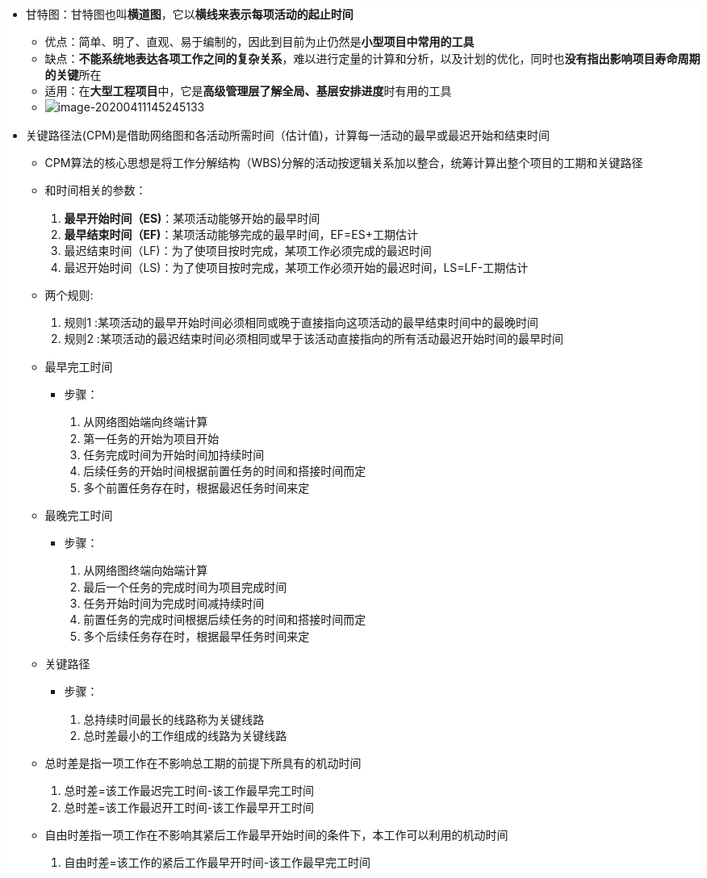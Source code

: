 - 甘特图：甘特图也叫**横道图**，它以**横线来表示每项活动的起止时间**

  - 优点：简单、明了、直观、易于编制的，因此到目前为止仍然是**小型项目中常用的工具**
  - 缺点：**不能系统地表达各项工作之间的复杂关系**，难以进行定量的计算和分析，以及计划的优化，同时也**没有指出影响项目寿命周期的关键**所在
  - 适用：在**大型工程项目**中，它是**高级管理层了解全局、基层安排进度**时有用的工具
  - ![image-20200411145245133](C:\Users\d16ug-a1l\Desktop\coding\软考笔记\4.软件工程\image-20200411145245133.png)

- 关键路径法(CPM)是借助网络图和各活动所需时间（估计值)，计算每一活动的最早或最迟开始和结束时间

  - CPM算法的核心思想是将工作分解结构（WBS)分解的活动按逻辑关系加以整合，统筹计算出整个项目的工期和关键路径
  - 和时间相关的参数：

  	1. **最早开始时间（ES)**：某项活动能够开始的最早时间
  	2. **最早结束时间（EF)**：某项活动能够完成的最早时间，EF=ES+工期估计
  	3. 最迟结束时间（LF)：为了使项目按时完成，某项工作必须完成的最迟时间
  	4. 最迟开始时间（LS)：为了使项目按时完成，某项工作必须开始的最迟时间，LS=LF-工期估计

  - 两个规则:

  	1. 规则1 :某项活动的最早开始时间必须相同或晚于直接指向这项活动的最早结束时间中的最晚时间
  	2. 规则2 :某项活动的最迟结束时间必须相同或早于该活动直接指向的所有活动最迟开始时间的最早时间

  - 最早完工时间

  	- 步骤：

  		1. 从网络图始端向终端计算
  		2. 第一任务的开始为项目开始
  		3. 任务完成时间为开始时间加持续时间
  		4. 后续任务的开始时间根据前置任务的时间和搭接时间而定
  		5. 多个前置任务存在时，根据最迟任务时间来定

  - 最晚完工时间

  	- 步骤：

  		1. 从网络图终端向始端计算
  		2. 最后一个任务的完成时间为项目完成时间
  		3. 任务开始时间为完成时间减持续时间
  		4. 前置任务的完成时间根据后续任务的时间和搭接时间而定
  		5. 多个后续任务存在时，根据最早任务时间来定

  - 关键路径

  	- 步骤：

  		1. 总持续时间最长的线路称为关键线路
  		2. 总时差最小的工作组成的线路为关键线路

  - 总时差是指一项工作在不影响总工期的前提下所具有的机动时间

  	1. 总时差=该工作最迟完工时间-该工作最早完工时间
  	2. 总时差=该工作最迟开工时间-该工作最早开工时间

  - 自由时差指一项工作在不影响其紧后工作最早开始时间的条件下，本工作可以利用的机动时间

  	1. 自由时差=该工作的紧后工作最早开时间-该工作最早完工时间

